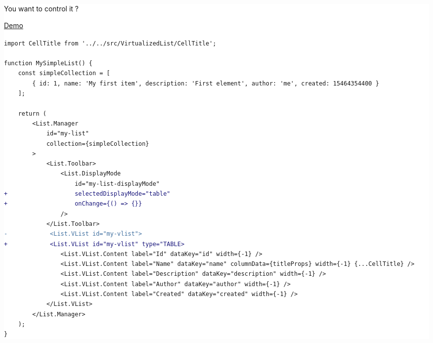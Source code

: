 You want to control it ?

[Demo](http://2026.talend.surge.sh/components/?selectedKind=JSOList&selectedStory=Display%20mode%3A%20controlled&full=0&addons=1&stories=1&panelRight=0&addonPanel=storybook%2Factions%2Factions-panel)

```diff
import CellTitle from '../../src/VirtualizedList/CellTitle';

function MySimpleList() {
    const simpleCollection = [
        { id: 1, name: 'My first item', description: 'First element', author: 'me', created: 15464354400 }
    ];

    return (
        <List.Manager
            id="my-list"
            collection={simpleCollection}
        >
            <List.Toolbar>
                <List.DisplayMode
                    id="my-list-displayMode"
+                   selectedDisplayMode="table"
+                   onChange={() => {}}
                />
            </List.Toolbar>
-            <List.VList id="my-vlist">
+            <List.VList id="my-vlist" type="TABLE>
                <List.VList.Content label="Id" dataKey="id" width={-1} />
                <List.VList.Content label="Name" dataKey="name" columnData={titleProps} width={-1} {...CellTitle} />
                <List.VList.Content label="Description" dataKey="description" width={-1} />
                <List.VList.Content label="Author" dataKey="author" width={-1} />
                <List.VList.Content label="Created" dataKey="created" width={-1} />
        	</List.VList>
        </List.Manager>
    );
}
```

